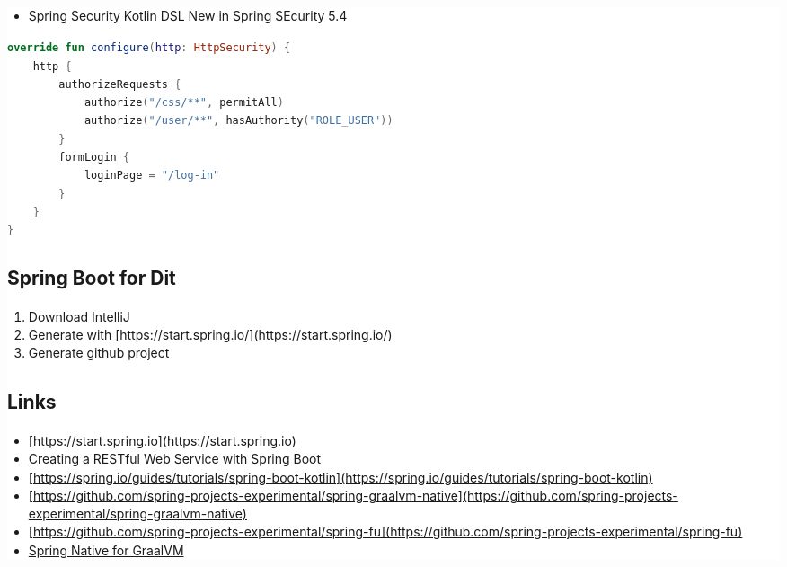 - Spring Security Kotlin DSL
  New in Spring SEcurity 5.4
  
```kotlin
override fun configure(http: HttpSecurity) {
	http {
    	authorizeRequests {
        	authorize("/css/**", permitAll)
            authorize("/user/**", hasAuthority("ROLE_USER"))
        }
        formLogin {
        	loginPage = "/log-in"
        }
    }
}
```

## Spring Boot for Dit

1. Download IntelliJ
2. Generate with [https://start.spring.io/](https://start.spring.io/)
3. Generate github project

## Links

- [https://start.spring.io](https://start.spring.io)
- [Creating a RESTful Web Service with Spring Boot](https://kotlinlang.org/docs/tutorials/spring-boot-restful.html)
- [https://spring.io/guides/tutorials/spring-boot-kotlin](https://spring.io/guides/tutorials/spring-boot-kotlin)
- [https://github.com/spring-projects-experimental/spring-graalvm-native](https://github.com/spring-projects-experimental/spring-graalvm-native)
- [https://github.com/spring-projects-experimental/spring-fu](https://github.com/spring-projects-experimental/spring-fu)
- [Spring Native for GraalVM](https://github.com/spring-projects-experimental/spring-graalvm-native) 

